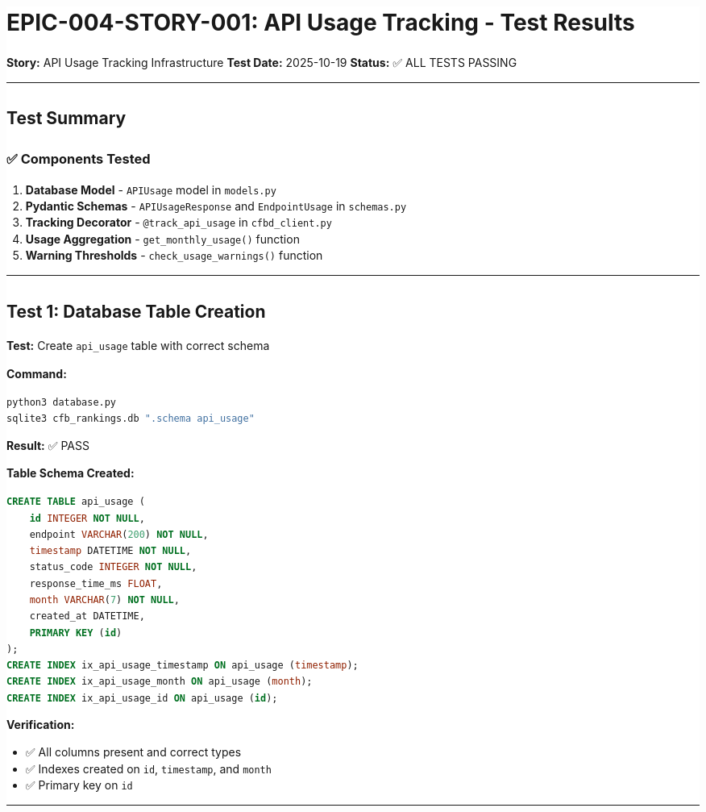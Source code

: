 # EPIC-004-STORY-001: API Usage Tracking - Test Results

**Story:** API Usage Tracking Infrastructure
**Test Date:** 2025-10-19
**Status:** ✅ ALL TESTS PASSING

---

## Test Summary

### ✅ Components Tested

1. **Database Model** - `APIUsage` model in `models.py`
2. **Pydantic Schemas** - `APIUsageResponse` and `EndpointUsage` in `schemas.py`
3. **Tracking Decorator** - `@track_api_usage` in `cfbd_client.py`
4. **Usage Aggregation** - `get_monthly_usage()` function
5. **Warning Thresholds** - `check_usage_warnings()` function

---

## Test 1: Database Table Creation

**Test:** Create `api_usage` table with correct schema

**Command:**
```bash
python3 database.py
sqlite3 cfb_rankings.db ".schema api_usage"
```

**Result:** ✅ PASS

**Table Schema Created:**
```sql
CREATE TABLE api_usage (
    id INTEGER NOT NULL,
    endpoint VARCHAR(200) NOT NULL,
    timestamp DATETIME NOT NULL,
    status_code INTEGER NOT NULL,
    response_time_ms FLOAT,
    month VARCHAR(7) NOT NULL,
    created_at DATETIME,
    PRIMARY KEY (id)
);
CREATE INDEX ix_api_usage_timestamp ON api_usage (timestamp);
CREATE INDEX ix_api_usage_month ON api_usage (month);
CREATE INDEX ix_api_usage_id ON api_usage (id);
```

**Verification:**
- ✅ All columns present and correct types
- ✅ Indexes created on `id`, `timestamp`, and `month`
- ✅ Primary key on `id`

---